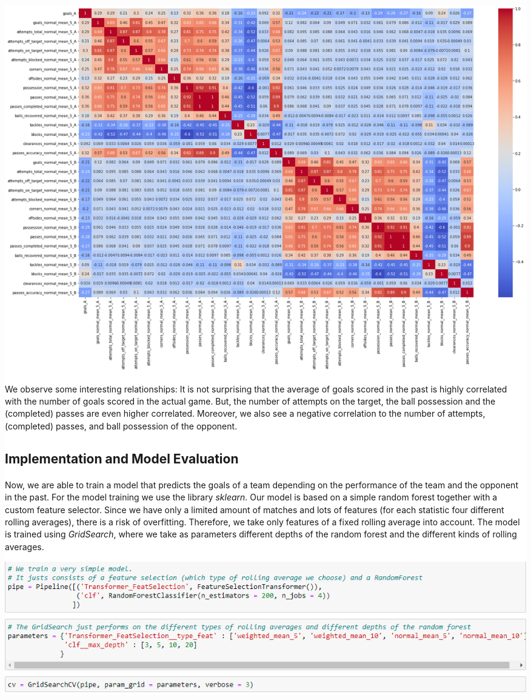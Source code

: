 <img width="100%" height="100%" src="../images/correlation_features_heatmap.png">
</p>

We observe some interesting relationships: It is not surprising that the average of goals scored in the past is highly correlated with the number of goals scored in the actual game. But, the number of attempts on the target, the ball possession and the (completed) passes are even higher correlated. Moreover, we also see a negative correlation to the number of attempts, (completed) passes, and ball possession of the opponent.

## Implementation and Model Evaluation
Now, we are able to train a model that predicts the goals of a team depending on the performance of the team and the opponent in the past. For the model training we use the library *sklearn*. Our model is based on a simple random forest together with a custom feature selector. Since we have only a limited amount of matches and lots of features (for each statistic four different rolling averages), there is a risk of overfitting. Therefore, we take only features of a fixed rolling average into account. The model is trained using *GridSearch*, where we take as parameters different depths of the random forest and the different kinds of rolling averages.

<p align = "center">
<img width="100%" height="100%" src="../images/model_training.png">
</p>
